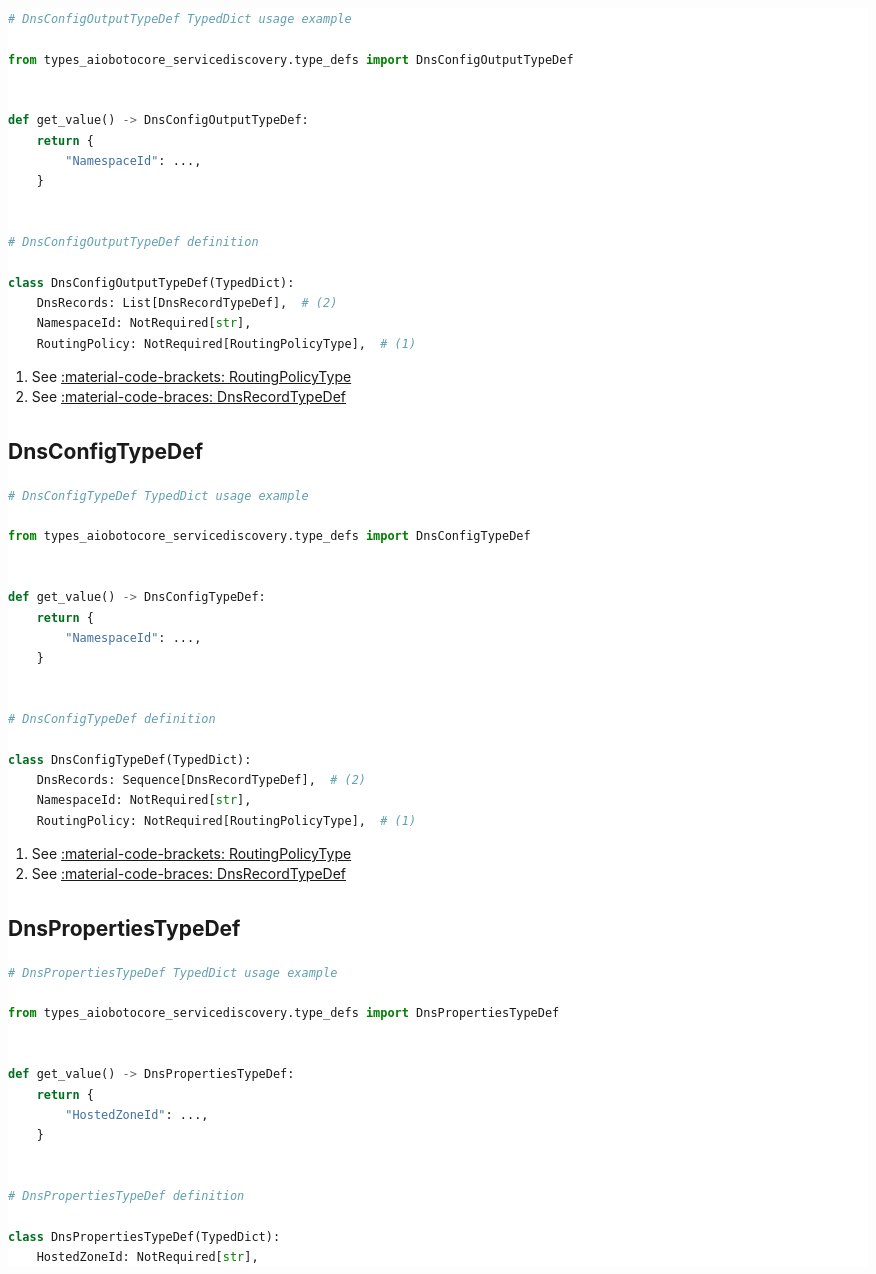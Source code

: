 ```python
# DnsConfigOutputTypeDef TypedDict usage example

from types_aiobotocore_servicediscovery.type_defs import DnsConfigOutputTypeDef


def get_value() -> DnsConfigOutputTypeDef:
    return {
        "NamespaceId": ...,
    }


# DnsConfigOutputTypeDef definition

class DnsConfigOutputTypeDef(TypedDict):
    DnsRecords: List[DnsRecordTypeDef],  # (2)
    NamespaceId: NotRequired[str],
    RoutingPolicy: NotRequired[RoutingPolicyType],  # (1)
```

1. See [:material-code-brackets: RoutingPolicyType](./literals.md#routingpolicytype) 
2. See [:material-code-braces: DnsRecordTypeDef](./type_defs.md#dnsrecordtypedef) 
## DnsConfigTypeDef

```python
# DnsConfigTypeDef TypedDict usage example

from types_aiobotocore_servicediscovery.type_defs import DnsConfigTypeDef


def get_value() -> DnsConfigTypeDef:
    return {
        "NamespaceId": ...,
    }


# DnsConfigTypeDef definition

class DnsConfigTypeDef(TypedDict):
    DnsRecords: Sequence[DnsRecordTypeDef],  # (2)
    NamespaceId: NotRequired[str],
    RoutingPolicy: NotRequired[RoutingPolicyType],  # (1)
```

1. See [:material-code-brackets: RoutingPolicyType](./literals.md#routingpolicytype) 
2. See [:material-code-braces: DnsRecordTypeDef](./type_defs.md#dnsrecordtypedef) 
## DnsPropertiesTypeDef

```python
# DnsPropertiesTypeDef TypedDict usage example

from types_aiobotocore_servicediscovery.type_defs import DnsPropertiesTypeDef


def get_value() -> DnsPropertiesTypeDef:
    return {
        "HostedZoneId": ...,
    }


# DnsPropertiesTypeDef definition

class DnsPropertiesTypeDef(TypedDict):
    HostedZoneId: NotRequired[str],
```